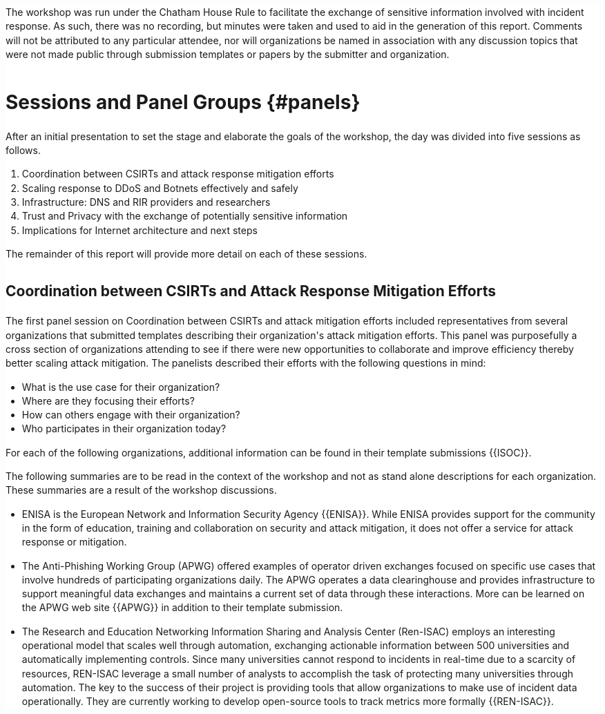The workshop was run under the Chatham House Rule to facilitate the exchange of sensitive information involved with incident response.  As such, there was no recording, but minutes were taken and used to aid in the generation of this report.  Comments will not be attributed to any particular attendee, nor will organizations be named in association with any discussion topics that were not made public through submission templates or papers by the submitter and organization.

Sessions and Panel Groups	{#panels}
=========================

After an initial presentation to set the stage and elaborate the goals of the workshop, the day was divided into five sessions as follows.

1. Coordination between CSIRTs and attack response mitigation efforts
2. Scaling response to DDoS and Botnets effectively and safely
3. Infrastructure: DNS and RIR providers and researchers
4. Trust and Privacy with the exchange of potentially sensitive information
5. Implications for Internet architecture and next steps

The remainder of this report will provide more detail on each of these sessions.

Coordination between CSIRTs and Attack Response Mitigation Efforts
------------------------------------------------------------------

The first panel session on Coordination between CSIRTs and attack mitigation efforts included representatives from several organizations that submitted templates describing their organization's attack mitigation efforts.  This panel was purposefully a cross section of organizations attending to see if there were new opportunities to collaborate and improve efficiency thereby better scaling attack mitigation.  The panelists described their efforts with the following questions in mind:

  * What is the use case for their organization?
  * Where are they focusing their efforts?
  * How can others engage with their organization?
  * Who participates in their organization today?

For each of the following organizations, additional information can be found in their template submissions {{ISOC}}.

The following summaries are to be read in the context of the workshop and not as stand alone descriptions for each organization.  These summaries are a result of the workshop discussions.

- ENISA is the European Network and Information Security Agency {{ENISA}}.  While ENISA provides support for the community in the form of education, training and collaboration on security and attack mitigation, it does not offer a service for attack response or mitigation.

- The Anti-Phishing Working Group (APWG) offered examples of operator driven exchanges focused on specific use cases that involve hundreds of participating organizations daily.  The APWG operates a data clearinghouse and provides infrastructure to support meaningful data exchanges and maintains a current set of data through these interactions.  More can be learned on the APWG web site {{APWG}} in addition to their template submission.

- The Research and Education Networking Information Sharing and Analysis Center (Ren-ISAC) employs an interesting operational model that scales well through automation, exchanging actionable information between 500 universities and automatically implementing controls.  Since many universities cannot respond to incidents in real-time due to a scarcity of resources, REN-ISAC leverage a small number of analysts to accomplish the task of protecting many universities through automation.  The key to the success of their project is providing tools that allow organizations to make use of incident data operationally. They are currently working to develop open-source tools to track metrics more formally {{REN-ISAC}}.
